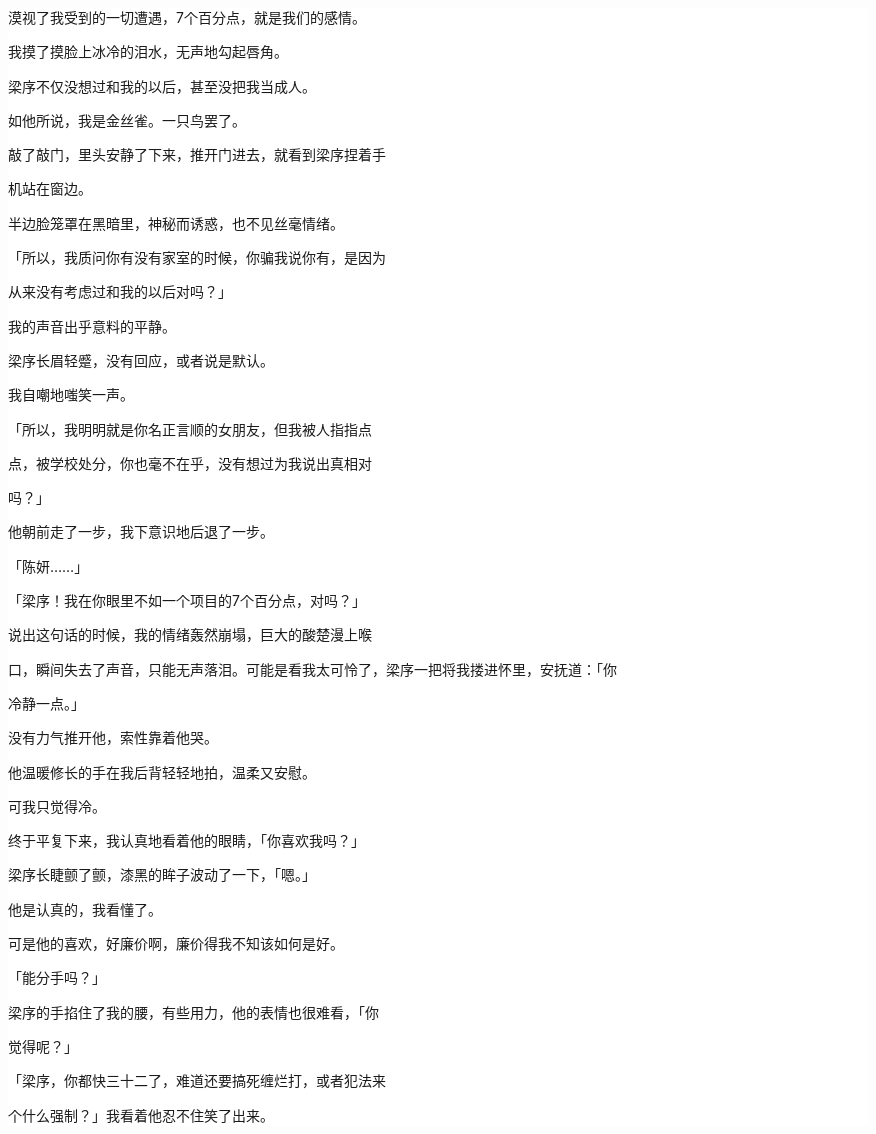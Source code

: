 漠视了我受到的一切遭遇，7个百分点，就是我们的感情。

我摸了摸脸上冰冷的泪水，无声地勾起唇角。

梁序不仅没想过和我的以后，甚至没把我当成人。

如他所说，我是金丝雀。一只鸟罢了。

敲了敲门，里头安静了下来，推开门进去，就看到梁序捏着手

机站在窗边。

半边脸笼罩在黑暗里，神秘而诱惑，也不见丝毫情绪。

「所以，我质问你有没有家室的时候，你骗我说你有，是因为

从来没有考虑过和我的以后对吗？」

我的声音出乎意料的平静。

梁序长眉轻蹙，没有回应，或者说是默认。

我自嘲地嗤笑一声。

「所以，我明明就是你名正言顺的女朋友，但我被人指指点

点，被学校处分，你也毫不在乎，没有想过为我说出真相对

吗？」

他朝前走了一步，我下意识地后退了一步。

「陈妍……」

「梁序！我在你眼里不如一个项目的7个百分点，对吗？」

说出这句话的时候，我的情绪轰然崩塌，巨大的酸楚漫上喉

口，瞬间失去了声音，只能无声落泪。可能是看我太可怜了，梁序一把将我搂进怀里，安抚道：「你

冷静一点。」

没有力气推开他，索性靠着他哭。

他温暖修长的手在我后背轻轻地拍，温柔又安慰。

可我只觉得冷。

终于平复下来，我认真地看着他的眼睛，「你喜欢我吗？」

梁序长睫颤了颤，漆黑的眸子波动了一下，「嗯。」

他是认真的，我看懂了。

可是他的喜欢，好廉价啊，廉价得我不知该如何是好。

「能分手吗？」

梁序的手掐住了我的腰，有些用力，他的表情也很难看，「你

觉得呢？」

「梁序，你都快三十二了，难道还要搞死缠烂打，或者犯法来

个什么强制？」我看着他忍不住笑了出来。
